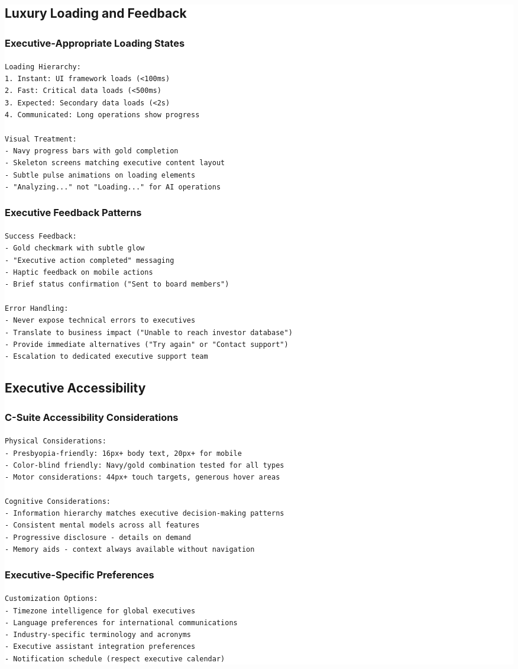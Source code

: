 ## Luxury Loading and Feedback

### Executive-Appropriate Loading States
```
Loading Hierarchy:
1. Instant: UI framework loads (<100ms)
2. Fast: Critical data loads (<500ms) 
3. Expected: Secondary data loads (<2s)
4. Communicated: Long operations show progress

Visual Treatment:
- Navy progress bars with gold completion
- Skeleton screens matching executive content layout
- Subtle pulse animations on loading elements
- "Analyzing..." not "Loading..." for AI operations
```

### Executive Feedback Patterns
```
Success Feedback:
- Gold checkmark with subtle glow
- "Executive action completed" messaging
- Haptic feedback on mobile actions
- Brief status confirmation ("Sent to board members")

Error Handling:
- Never expose technical errors to executives
- Translate to business impact ("Unable to reach investor database")
- Provide immediate alternatives ("Try again" or "Contact support")
- Escalation to dedicated executive support team
```

## Executive Accessibility

### C-Suite Accessibility Considerations
```
Physical Considerations:
- Presbyopia-friendly: 16px+ body text, 20px+ for mobile
- Color-blind friendly: Navy/gold combination tested for all types
- Motor considerations: 44px+ touch targets, generous hover areas

Cognitive Considerations:
- Information hierarchy matches executive decision-making patterns
- Consistent mental models across all features
- Progressive disclosure - details on demand
- Memory aids - context always available without navigation
```

### Executive-Specific Preferences
```
Customization Options:
- Timezone intelligence for global executives
- Language preferences for international communications
- Industry-specific terminology and acronyms
- Executive assistant integration preferences
- Notification schedule (respect executive calendar)
```
